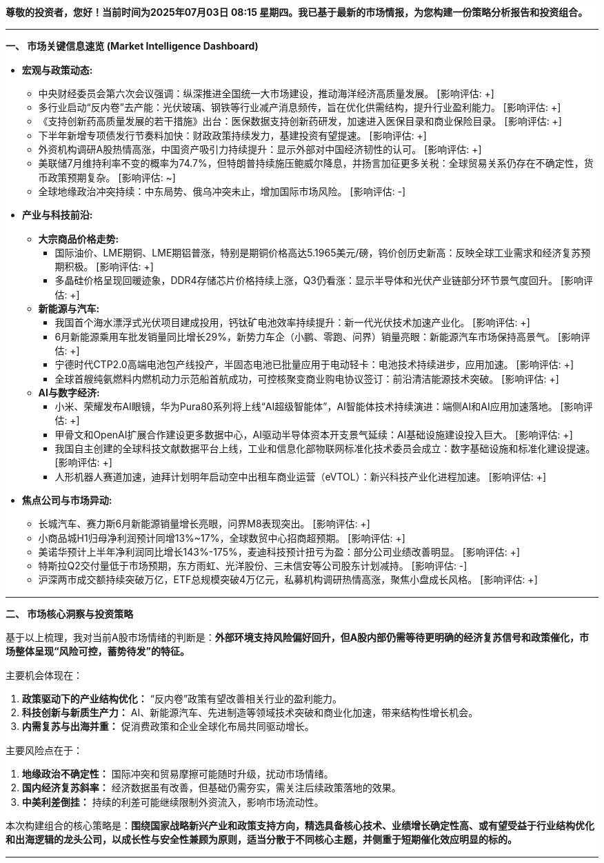 **尊敬的投资者，您好！当前时间为2025年07月03日 08:15 星期四。我已基于最新的市场情报，为您构建一份策略分析报告和投资组合。**

---

**一、 市场关键信息速览 (Market Intelligence Dashboard)**

*   **宏观与政策动态:**
    *   中央财经委员会第六次会议强调：纵深推进全国统一大市场建设，推动海洋经济高质量发展。 [影响评估: +]
    *   多行业启动“反内卷”去产能：光伏玻璃、钢铁等行业减产消息频传，旨在优化供需结构，提升行业盈利能力。 [影响评估: +]
    *   《支持创新药高质量发展的若干措施》出台：医保数据支持创新药研发，加速进入医保目录和商业保险目录。 [影响评估: +]
    *   下半年新增专项债发行节奏料加快：财政政策持续发力，基建投资有望提速。 [影响评估: +]
    *   外资机构调研A股热情高涨，中国资产吸引力持续提升：显示外部对中国经济韧性的认可。 [影响评估: +]
    *   美联储7月维持利率不变的概率为74.7%，但特朗普持续施压鲍威尔降息，并扬言加征更多关税：全球贸易关系仍存在不确定性，货币政策预期复杂。 [影响评估: ~]
    *   全球地缘政治冲突持续：中东局势、俄乌冲突未止，增加国际市场风险。 [影响评估: -]

*   **产业与科技前沿:**
    *   **大宗商品价格走势:**
        *   国际油价、LME期铜、LME期铝普涨，特别是期铜价格高达5.1965美元/磅，钨价创历史新高：反映全球工业需求和经济复苏预期积极。 [影响评估: +]
        *   多晶硅价格呈现回暖迹象，DDR4存储芯片价格持续上涨，Q3仍看涨：显示半导体和光伏产业链部分环节景气度回升。 [影响评估: +]
    *   **新能源与汽车:**
        *   我国首个海水漂浮式光伏项目建成投用，钙钛矿电池效率持续提升：新一代光伏技术加速产业化。 [影响评估: +]
        *   6月新能源乘用车批发销量同比增长29%，新势力车企（小鹏、零跑、问界）销量亮眼：新能源汽车市场保持高景气。 [影响评估: +]
        *   宁德时代CTP2.0高端电池包产线投产，半固态电池已批量应用于电动轻卡：电池技术持续进步，应用加速。 [影响评估: +]
        *   全球首艘纯氨燃料内燃机动力示范船首航成功，可控核聚变商业购电协议签订：前沿清洁能源技术突破。 [影响评估: +]
    *   **AI与数字经济:**
        *   小米、荣耀发布AI眼镜，华为Pura80系列将上线“AI超级智能体”，AI智能体技术持续演进：端侧AI和AI应用加速落地。 [影响评估: +]
        *   甲骨文和OpenAI扩展合作建设更多数据中心，AI驱动半导体资本开支景气延续：AI基础设施建设投入巨大。 [影响评估: +]
        *   我国自主创建的全球科技文献数据平台上线，工业和信息化部物联网标准化技术委员会成立：数字基础设施和标准化建设提速。 [影响评估: +]
        *   人形机器人赛道加速，迪拜计划明年启动空中出租车商业运营（eVTOL）：新兴科技产业化进程加速。 [影响评估: +]

*   **焦点公司与市场异动:**
    *   长城汽车、赛力斯6月新能源销量增长亮眼，问界M8表现突出。 [影响评估: +]
    *   小商品城H1归母净利润预计同增13%~17%，全球数贸中心招商超预期。 [影响评估: +]
    *   美诺华预计上半年净利润同比增长143%-175%，麦迪科技预计扭亏为盈：部分公司业绩改善明显。 [影响评估: +]
    *   特斯拉Q2交付量低于市场预期，东方雨虹、光洋股份、三未信安等公司股东计划减持。 [影响评估: -]
    *   沪深两市成交额持续突破万亿，ETF总规模突破4万亿元，私募机构调研热情高涨，聚焦小盘成长风格。 [影响评估: +]

---

**二、 市场核心洞察与投资策略**

基于以上梳理，我对当前A股市场情绪的判断是：**外部环境支持风险偏好回升，但A股内部仍需等待更明确的经济复苏信号和政策催化，市场整体呈现“风险可控，蓄势待发”的特征。**

主要机会体现在：
1.  **政策驱动下的产业结构优化：** “反内卷”政策有望改善相关行业的盈利能力。
2.  **科技创新与新质生产力：** AI、新能源汽车、先进制造等领域技术突破和商业化加速，带来结构性增长机会。
3.  **内需复苏与出海并重：** 促消费政策和企业全球化布局共同驱动增长。

主要风险点在于：
1.  **地缘政治不确定性：** 国际冲突和贸易摩擦可能随时升级，扰动市场情绪。
2.  **国内经济复苏斜率：** 经济数据虽有改善，但基础仍需夯实，需关注后续政策落地的效果。
3.  **中美利差倒挂：** 持续的利差可能继续限制外资流入，影响市场流动性。

本次构建组合的核心策略是：**围绕国家战略新兴产业和政策支持方向，精选具备核心技术、业绩增长确定性高、或有望受益于行业结构优化和出海逻辑的龙头公司，以成长性与安全性兼顾为原则，适当分散于不同核心主题，并侧重于短期催化效应明显的标的。**

---